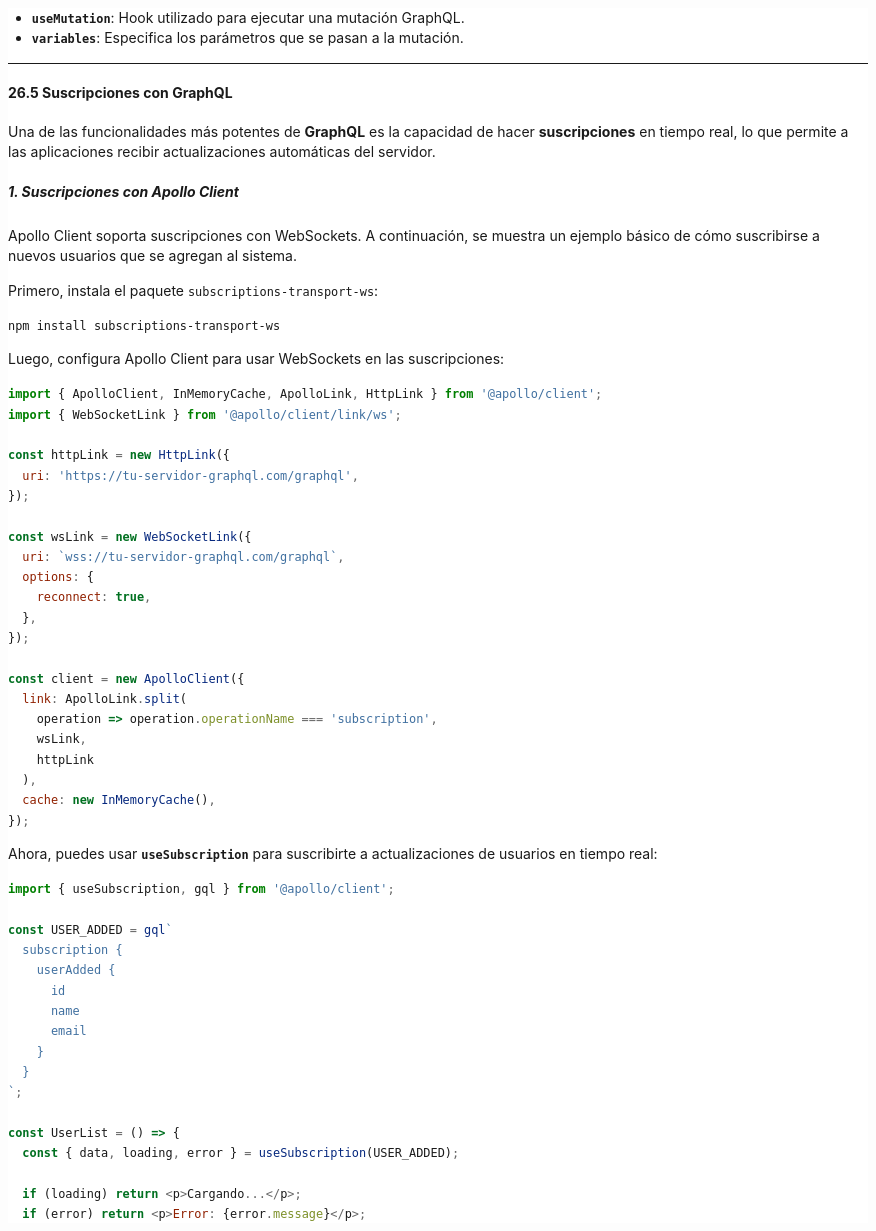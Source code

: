 - **`useMutation`**: Hook utilizado para ejecutar una mutación GraphQL.
- **`variables`**: Especifica los parámetros que se pasan a la mutación.

---

#### **26.5 Suscripciones con GraphQL**

Una de las funcionalidades más potentes de **GraphQL** es la capacidad de hacer **suscripciones** en tiempo real, lo que permite a las aplicaciones recibir actualizaciones automáticas del servidor.

##### **1. Suscripciones con Apollo Client**

Apollo Client soporta suscripciones con WebSockets. A continuación, se muestra un ejemplo básico de cómo suscribirse a nuevos usuarios que se agregan al sistema.

Primero, instala el paquete `subscriptions-transport-ws`:

```bash
npm install subscriptions-transport-ws
```

Luego, configura Apollo Client para usar WebSockets en las suscripciones:

```javascript
import { ApolloClient, InMemoryCache, ApolloLink, HttpLink } from '@apollo/client';
import { WebSocketLink } from '@apollo/client/link/ws';

const httpLink = new HttpLink({
  uri: 'https://tu-servidor-graphql.com/graphql',
});

const wsLink = new WebSocketLink({
  uri: `wss://tu-servidor-graphql.com/graphql`,
  options: {
    reconnect: true,
  },
});

const client = new ApolloClient({
  link: ApolloLink.split(
    operation => operation.operationName === 'subscription',
    wsLink,
    httpLink
  ),
  cache: new InMemoryCache(),
});
```

Ahora, puedes usar **`useSubscription`** para suscribirte a actualizaciones de usuarios en tiempo real:

```javascript
import { useSubscription, gql } from '@apollo/client';

const USER_ADDED = gql`
  subscription {
    userAdded {
      id
      name
      email
    }
  }
`;

const UserList = () => {
  const { data, loading, error } = useSubscription(USER_ADDED);

  if (loading) return <p>Cargando...</p>;
  if (error) return <p>Error: {error.message}</p>;
```
